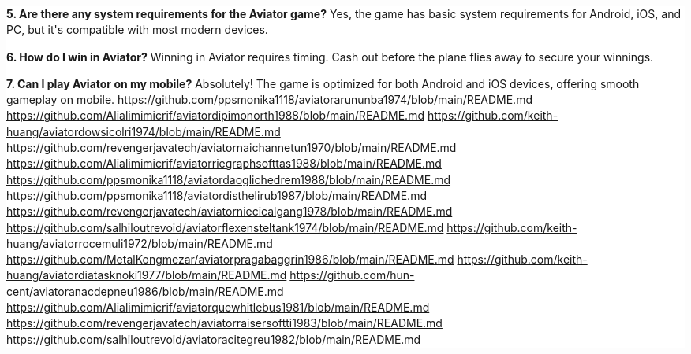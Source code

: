 **5. Are there any system requirements for the Aviator game?** Yes, the
game has basic system requirements for Android, iOS, and PC, but it's
compatible with most modern devices.

**6. How do I win in Aviator?** Winning in Aviator requires timing. Cash
out before the plane flies away to secure your winnings.

**7. Can I play Aviator on my mobile?** Absolutely! The game is
optimized for both Android and iOS devices, offering smooth gameplay on
mobile.
https://github.com/ppsmonika1118/aviatorarununba1974/blob/main/README.md
https://github.com/Alialimimicrif/aviatordipimonorth1988/blob/main/README.md
https://github.com/keith-huang/aviatordowsicolri1974/blob/main/README.md
https://github.com/revengerjavatech/aviatornaichannetun1970/blob/main/README.md
https://github.com/Alialimimicrif/aviatorriegraphsofttas1988/blob/main/README.md
https://github.com/ppsmonika1118/aviatordaoglichedrem1988/blob/main/README.md
https://github.com/ppsmonika1118/aviatordisthelirub1987/blob/main/README.md
https://github.com/revengerjavatech/aviatorniecicalgang1978/blob/main/README.md
https://github.com/salhiloutrevoid/aviatorflexensteltank1974/blob/main/README.md
https://github.com/keith-huang/aviatorrocemuli1972/blob/main/README.md
https://github.com/MetalKongmezar/aviatorpragabaggrin1986/blob/main/README.md
https://github.com/keith-huang/aviatordiatasknoki1977/blob/main/README.md
https://github.com/hun-cent/aviatoranacdepneu1986/blob/main/README.md
https://github.com/Alialimimicrif/aviatorquewhitlebus1981/blob/main/README.md
https://github.com/revengerjavatech/aviatorraisersoftti1983/blob/main/README.md
https://github.com/salhiloutrevoid/aviatoracitegreu1982/blob/main/README.md
